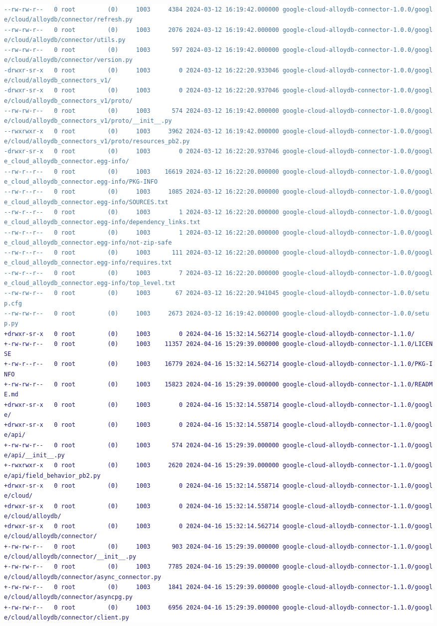 ```diff
--rw-rw-r--   0 root         (0)     1003     4384 2024-03-12 16:19:42.000000 google-cloud-alloydb-connector-1.0.0/google/cloud/alloydb/connector/refresh.py
--rw-rw-r--   0 root         (0)     1003     2076 2024-03-12 16:19:42.000000 google-cloud-alloydb-connector-1.0.0/google/cloud/alloydb/connector/utils.py
--rw-rw-r--   0 root         (0)     1003      597 2024-03-12 16:19:42.000000 google-cloud-alloydb-connector-1.0.0/google/cloud/alloydb/connector/version.py
-drwxr-sr-x   0 root         (0)     1003        0 2024-03-12 16:22:20.933046 google-cloud-alloydb-connector-1.0.0/google/cloud/alloydb_connectors_v1/
-drwxr-sr-x   0 root         (0)     1003        0 2024-03-12 16:22:20.937046 google-cloud-alloydb-connector-1.0.0/google/cloud/alloydb_connectors_v1/proto/
--rw-rw-r--   0 root         (0)     1003      574 2024-03-12 16:19:42.000000 google-cloud-alloydb-connector-1.0.0/google/cloud/alloydb_connectors_v1/proto/__init__.py
--rwxrwxr-x   0 root         (0)     1003     3962 2024-03-12 16:19:42.000000 google-cloud-alloydb-connector-1.0.0/google/cloud/alloydb_connectors_v1/proto/resources_pb2.py
-drwxr-sr-x   0 root         (0)     1003        0 2024-03-12 16:22:20.937046 google-cloud-alloydb-connector-1.0.0/google_cloud_alloydb_connector.egg-info/
--rw-r--r--   0 root         (0)     1003    16619 2024-03-12 16:22:20.000000 google-cloud-alloydb-connector-1.0.0/google_cloud_alloydb_connector.egg-info/PKG-INFO
--rw-r--r--   0 root         (0)     1003     1085 2024-03-12 16:22:20.000000 google-cloud-alloydb-connector-1.0.0/google_cloud_alloydb_connector.egg-info/SOURCES.txt
--rw-r--r--   0 root         (0)     1003        1 2024-03-12 16:22:20.000000 google-cloud-alloydb-connector-1.0.0/google_cloud_alloydb_connector.egg-info/dependency_links.txt
--rw-r--r--   0 root         (0)     1003        1 2024-03-12 16:22:20.000000 google-cloud-alloydb-connector-1.0.0/google_cloud_alloydb_connector.egg-info/not-zip-safe
--rw-r--r--   0 root         (0)     1003      111 2024-03-12 16:22:20.000000 google-cloud-alloydb-connector-1.0.0/google_cloud_alloydb_connector.egg-info/requires.txt
--rw-r--r--   0 root         (0)     1003        7 2024-03-12 16:22:20.000000 google-cloud-alloydb-connector-1.0.0/google_cloud_alloydb_connector.egg-info/top_level.txt
--rw-rw-r--   0 root         (0)     1003       67 2024-03-12 16:22:20.941045 google-cloud-alloydb-connector-1.0.0/setup.cfg
--rw-rw-r--   0 root         (0)     1003     2673 2024-03-12 16:19:42.000000 google-cloud-alloydb-connector-1.0.0/setup.py
+drwxr-sr-x   0 root         (0)     1003        0 2024-04-16 15:32:14.562714 google-cloud-alloydb-connector-1.1.0/
+-rw-rw-r--   0 root         (0)     1003    11357 2024-04-16 15:29:39.000000 google-cloud-alloydb-connector-1.1.0/LICENSE
+-rw-r--r--   0 root         (0)     1003    16779 2024-04-16 15:32:14.562714 google-cloud-alloydb-connector-1.1.0/PKG-INFO
+-rw-rw-r--   0 root         (0)     1003    15823 2024-04-16 15:29:39.000000 google-cloud-alloydb-connector-1.1.0/README.md
+drwxr-sr-x   0 root         (0)     1003        0 2024-04-16 15:32:14.558714 google-cloud-alloydb-connector-1.1.0/google/
+drwxr-sr-x   0 root         (0)     1003        0 2024-04-16 15:32:14.558714 google-cloud-alloydb-connector-1.1.0/google/api/
+-rw-rw-r--   0 root         (0)     1003      574 2024-04-16 15:29:39.000000 google-cloud-alloydb-connector-1.1.0/google/api/__init__.py
+-rwxrwxr-x   0 root         (0)     1003     2620 2024-04-16 15:29:39.000000 google-cloud-alloydb-connector-1.1.0/google/api/field_behavior_pb2.py
+drwxr-sr-x   0 root         (0)     1003        0 2024-04-16 15:32:14.558714 google-cloud-alloydb-connector-1.1.0/google/cloud/
+drwxr-sr-x   0 root         (0)     1003        0 2024-04-16 15:32:14.558714 google-cloud-alloydb-connector-1.1.0/google/cloud/alloydb/
+drwxr-sr-x   0 root         (0)     1003        0 2024-04-16 15:32:14.562714 google-cloud-alloydb-connector-1.1.0/google/cloud/alloydb/connector/
+-rw-rw-r--   0 root         (0)     1003      903 2024-04-16 15:29:39.000000 google-cloud-alloydb-connector-1.1.0/google/cloud/alloydb/connector/__init__.py
+-rw-rw-r--   0 root         (0)     1003     7785 2024-04-16 15:29:39.000000 google-cloud-alloydb-connector-1.1.0/google/cloud/alloydb/connector/async_connector.py
+-rw-rw-r--   0 root         (0)     1003     1841 2024-04-16 15:29:39.000000 google-cloud-alloydb-connector-1.1.0/google/cloud/alloydb/connector/asyncpg.py
+-rw-rw-r--   0 root         (0)     1003     6956 2024-04-16 15:29:39.000000 google-cloud-alloydb-connector-1.1.0/google/cloud/alloydb/connector/client.py
```